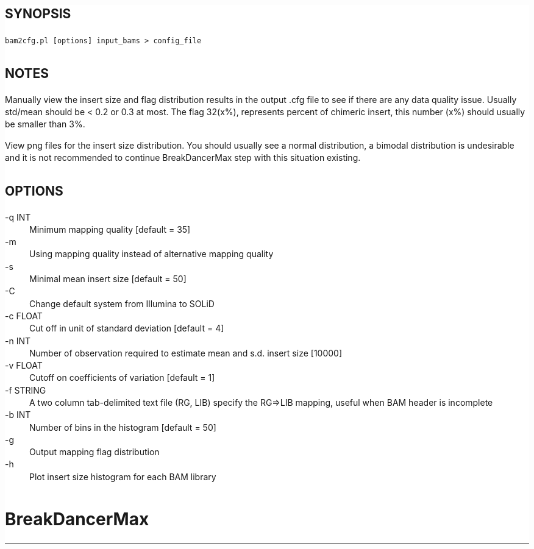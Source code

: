 ## SYNOPSIS
	bam2cfg.pl [options] input_bams > config_file

## NOTES
Manually view the insert size and flag distribution results in the output .cfg file to see if there are any data quality issue. Usually std/mean should be < 0.2 or 0.3 at most. The flag 32(x%), represents percent of chimeric insert, this number (x%) should usually be smaller than 3%.

View png files for the insert size distribution. You should usually see a normal distribution, a bimodal distribution is undesirable and it is not recommended to continue BreakDancerMax step with this situation existing.

## OPTIONS
<dl>
<dt>-q INT</dt>
<dd>Minimum mapping quality [default = 35]</dd>

<dt>-m</dt>
<dd>Using mapping quality instead of alternative mapping quality</dd>

<dt>-s</dt>
<dd>Minimal mean insert size [default = 50]</dd>

<dt>-C</dt>
<dd>Change default system from Illumina to SOLiD</dd>

<dt>-c FLOAT</dt>
<dd>Cut off in unit of standard deviation [default = 4]</dd>

<dt>-n INT</dt>
<dd>Number of observation required to estimate mean and s.d. insert size [10000]</dd>

<dt>-v FLOAT</dt>
<dd>Cutoff on coefficients of variation [default = 1]</dd>

<dt>-f STRING</dt>
<dd>A two column tab-delimited text file (RG, LIB) specify the RG=>LIB mapping, useful when BAM header is incomplete</dd>

<dt>-b INT</dt>
<dd>Number of bins in the histogram [default = 50]</dd>

<dt>-g</dt>
<dd>Output mapping flag distribution</dd>

<dt>-h</dt>
<dd>Plot insert size histogram for each BAM library</dd>
</dl>

# BreakDancerMax

***
